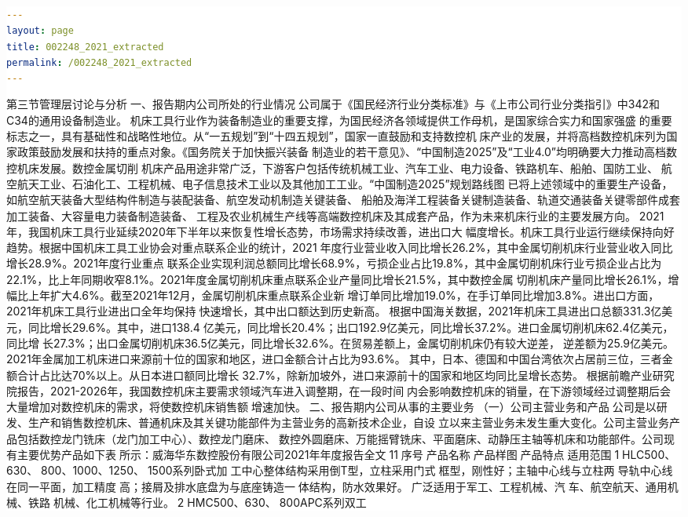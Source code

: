 ```yaml
---
layout: page
title: 002248_2021_extracted
permalink: /002248_2021_extracted
---
```


第三节管理层讨论与分析
一、报告期内公司所处的行业情况
公司属于《国民经济行业分类标准》与《上市公司行业分类指引》中342和C34的通用设备制造业。
机床工具行业作为装备制造业的重要支撑，为国民经济各领域提供工作母机，是国家综合实力和国家强盛
的重要标志之一，具有基础性和战略性地位。从“一五规划”到“十四五规划”，国家一直鼓励和支持数控机
床产业的发展，并将高档数控机床列为国家政策鼓励发展和扶持的重点对象。《国务院关于加快振兴装备
制造业的若干意见》、“中国制造2025”及“工业4.0”均明确要大力推动高档数控机床发展。数控金属切削
机床产品用途非常广泛，下游客户包括传统机械工业、汽车工业、电力设备、铁路机车、船舶、国防工业、
航空航天工业、石油化工、工程机械、电子信息技术工业以及其他加工工业。“中国制造2025”规划路线图
已将上述领域中的重要生产设备，如航空航天装备大型结构件制造与装配装备、航空发动机制造关键装备、
船舶及海洋工程装备关键制造装备、轨道交通装备关键零部件成套加工装备、大容量电力装备制造装备、
工程及农业机械生产线等高端数控机床及其成套产品，作为未来机床行业的主要发展方向。
2021年，我国机床工具行业延续2020年下半年以来恢复性增长态势，市场需求持续改善，进出口大
幅度增长。机床工具行业运行继续保持向好趋势。根据中国机床工具工业协会对重点联系企业的统计，2021
年度行业营业收入同比增长26.2%，其中金属切削机床行业营业收入同比增长28.9%。2021年度行业重点
联系企业实现利润总额同比增长68.9%，亏损企业占比19.8%，其中金属切削机床行业亏损企业占比为
22.1%，比上年同期收窄8.1%。2021年度金属切削机床重点联系企业产量同比增长21.5%，其中数控金属
切削机床产量同比增长26.1%，增幅比上年扩大4.6%。截至2021年12月，金属切削机床重点联系企业新
增订单同比增加19.0%，在手订单同比增加3.8%。进出口方面，2021年机床工具行业进出口全年均保持
快速增长，其中出口额达到历史新高。
根据中国海关数据，2021年机床工具进出口总额331.3亿美元，同比增长29.6%。其中，进口138.4
亿美元，同比增长20.4%；出口192.9亿美元，同比增长37.2%。进口金属切削机床62.4亿美元，同比增
长27.3%；出口金属切削机床36.5亿美元，同比增长32.6%。在贸易差额上，金属切削机床仍有较大逆差，
逆差额为25.9亿美元。2021年金属加工机床进口来源前十位的国家和地区，进口金额合计占比为93.6%。
其中，日本、德国和中国台湾依次占居前三位，三者金额合计占比达70%以上。从日本进口额同比增长
32.7%，除新加坡外，进口来源前十的国家和地区均同比呈增长态势。
根据前瞻产业研究院报告，2021-2026年，我国数控机床主要需求领域汽车进入调整期，在一段时间
内会影响数控机床的销量，在下游领域经过调整期后会大量增加对数控机床的需求，将使数控机床销售额
增速加快。
二、报告期内公司从事的主要业务
（一）公司主营业务和产品
公司是以研发、生产和销售数控机床、普通机床及其关键功能部件为主营业务的高新技术企业，自设
立以来主营业务未发生重大变化。公司主营业务产品包括数控龙门铣床（龙门加工中心）、数控龙门磨床、
数控外圆磨床、万能摇臂铣床、平面磨床、动静压主轴等机床和功能部件。公司现有主要优势产品如下表
所示：威海华东数控股份有限公司2021年年度报告全文
11
序号
产品名称
产品样图
产品特点
适用范围
1
HLC500、630、
800、1000、1250、
1500系列卧式加
工中心整体结构采用倒T型，立柱采用门式
框型，刚性好；主轴中心线与立柱两
导轨中心线在同一平面，加工精度
高；接屑及排水底盘为与底座铸造一
体结构，防水效果好。
广泛适用于军工、工程机械、汽
车、航空航天、通用机械、铁路
机械、化工机械等行业。
2
HMC500、630、
800APC系列双工